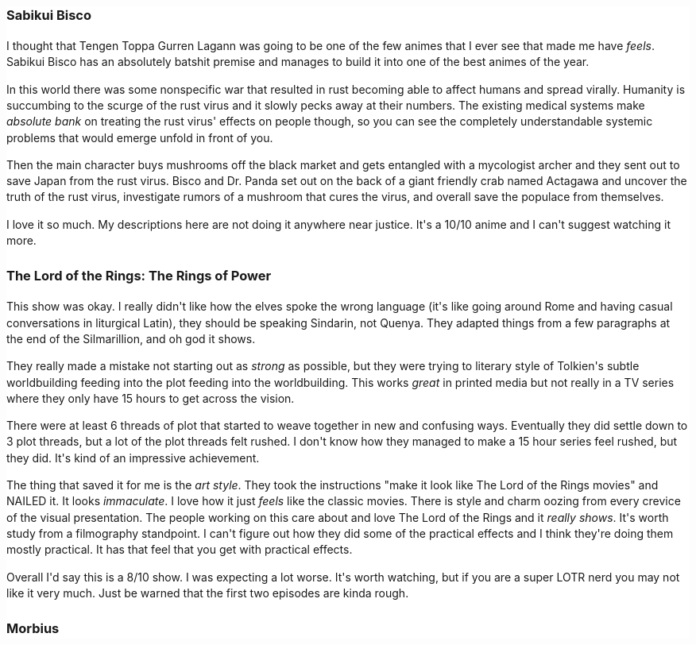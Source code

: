 ### Sabikui Bisco

I thought that Tengen Toppa Gurren Lagann was going to be one of the few animes
that I ever see that made me have _feels_. Sabikui Bisco has an absolutely
batshit premise and manages to build it into one of the best animes of the year.

In this world there was some nonspecific war that resulted in rust becoming able
to affect humans and spread virally. Humanity is succumbing to the scurge of the
rust virus and it slowly pecks away at their numbers. The existing medical
systems make _absolute bank_ on treating the rust virus' effects on people
though, so you can see the completely understandable systemic problems that
would emerge unfold in front of you.

Then the main character buys mushrooms off the black market and gets entangled
with a mycologist archer and they sent out to save Japan from the rust virus.
Bisco and Dr. Panda set out on the back of a giant friendly crab named Actagawa
and uncover the truth of the rust virus, investigate rumors of a mushroom that
cures the virus, and overall save the populace from themselves.

I love it so much. My descriptions here are not doing it anywhere near justice.
It's a 10/10 anime and I can't suggest watching it more.

### The Lord of the Rings: The Rings of Power

This show was okay. I really didn't like how the elves spoke the wrong language
(it's like going around Rome and having casual conversations in liturgical
Latin), they should be speaking Sindarin, not Quenya. They adapted things from a
few paragraphs at the end of the Silmarillion, and oh god it shows.

They really made a mistake not starting out as _strong_ as possible, but they
were trying to literary style of Tolkien's subtle worldbuilding feeding into the
plot feeding into the worldbuilding. This works _great_ in printed media but not
really in a TV series where they only have 15 hours to get across the vision.

There were at least 6 threads of plot that started to weave together in new and
confusing ways. Eventually they did settle down to 3 plot threads, but a lot of
the plot threads felt rushed. I don't know how they managed to make a 15 hour
series feel rushed, but they did. It's kind of an impressive achievement.

The thing that saved it for me is the _art style_. They took the instructions
"make it look like The Lord of the Rings movies" and NAILED it. It looks
_immaculate_. I love how it just _feels_ like the classic movies. There is style
and charm oozing from every crevice of the visual presentation. The people
working on this care about and love The Lord of the Rings and it _really shows_.
It's worth study from a filmography standpoint. I can't figure out how they did
some of the practical effects and I think they're doing them mostly practical.
It has that feel that you get with practical effects.

Overall I'd say this is a 8/10 show. I was expecting a lot worse. It's worth
watching, but if you are a super LOTR nerd you may not like it very much. Just
be warned that the first two episodes are kinda rough.

### Morbius
